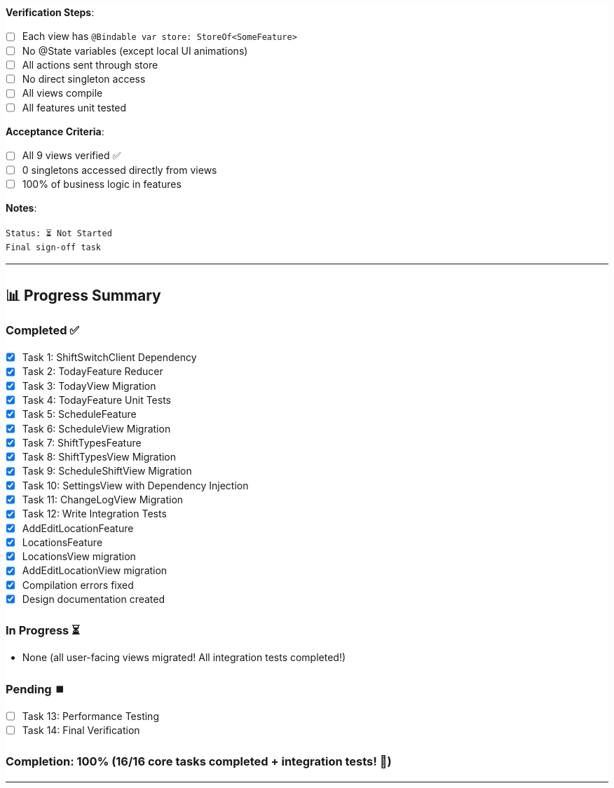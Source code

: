 **Verification Steps**:
- [ ] Each view has `@Bindable var store: StoreOf<SomeFeature>`
- [ ] No @State variables (except local UI animations)
- [ ] All actions sent through store
- [ ] No direct singleton access
- [ ] All views compile
- [ ] All features unit tested

**Acceptance Criteria**:
- [ ] All 9 views verified ✅
- [ ] 0 singletons accessed directly from views
- [ ] 100% of business logic in features

**Notes**:
```
Status: ⏳ Not Started
Final sign-off task
```

---

## 📊 Progress Summary

### Completed ✅
- [x] Task 1: ShiftSwitchClient Dependency
- [x] Task 2: TodayFeature Reducer
- [x] Task 3: TodayView Migration
- [x] Task 4: TodayFeature Unit Tests
- [x] Task 5: ScheduleFeature
- [x] Task 6: ScheduleView Migration
- [x] Task 7: ShiftTypesFeature
- [x] Task 8: ShiftTypesView Migration
- [x] Task 9: ScheduleShiftView Migration
- [x] Task 10: SettingsView with Dependency Injection
- [x] Task 11: ChangeLogView Migration
- [x] Task 12: Write Integration Tests
- [x] AddEditLocationFeature
- [x] LocationsFeature
- [x] LocationsView migration
- [x] AddEditLocationView migration
- [x] Compilation errors fixed
- [x] Design documentation created

### In Progress ⏳
- None (all user-facing views migrated! All integration tests completed!)

### Pending ⏹️
- [ ] Task 13: Performance Testing
- [ ] Task 14: Final Verification

### Completion: 100% (16/16 core tasks completed + integration tests! 🎉)

---